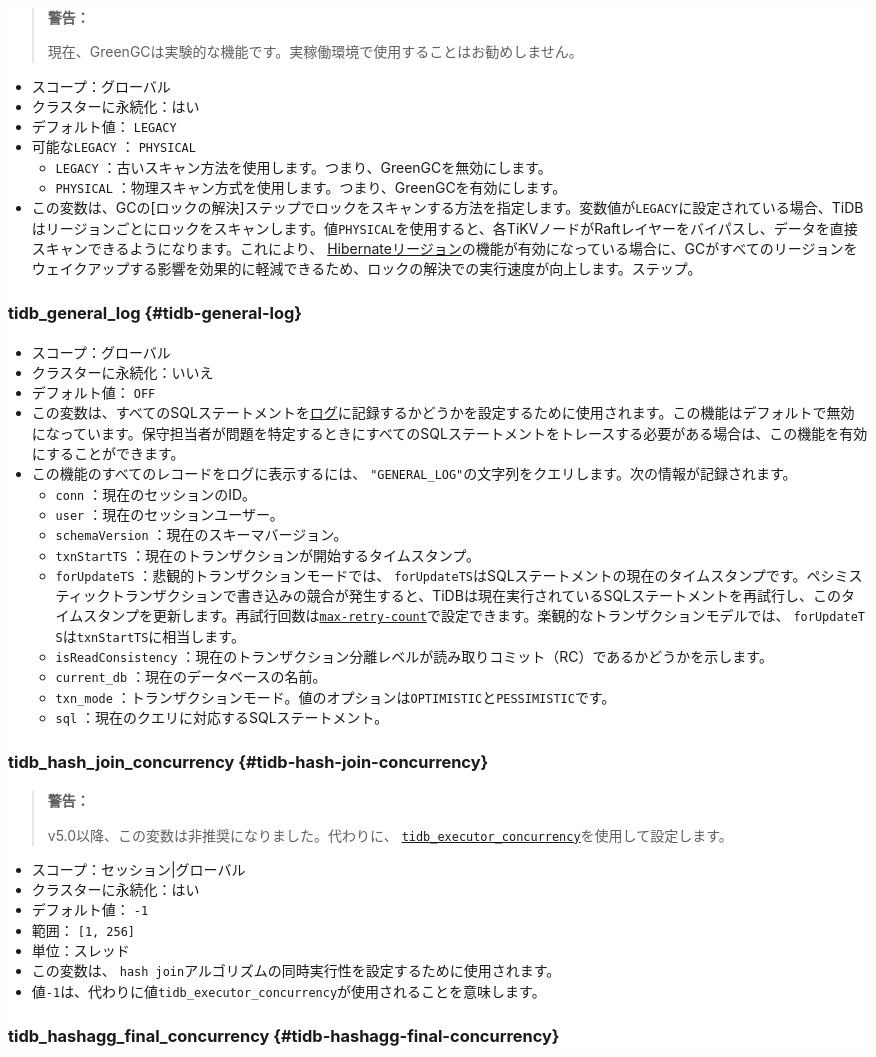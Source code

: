 > <strong>警告：</strong>
>
> 現在、GreenGCは実験的な機能です。実稼働環境で使用することはお勧めしません。

-   スコープ：グローバル
-   クラスターに永続化：はい
-   デフォルト値： `LEGACY`
-   可能な`LEGACY` ： `PHYSICAL`
    -   `LEGACY` ：古いスキャン方法を使用します。つまり、GreenGCを無効にします。
    -   `PHYSICAL` ：物理スキャン方式を使用します。つまり、GreenGCを有効にします。
-   この変数は、GCの[ロックの解決]ステップでロックをスキャンする方法を指定します。変数値が`LEGACY`に設定されている場合、TiDBはリージョンごとにロックをスキャンします。値`PHYSICAL`を使用すると、各TiKVノードがRaftレイヤーをバイパスし、データを直接スキャンできるようになります。これにより、 [Hibernateリージョン](/tikv-configuration-file.md#hibernate-regions)の機能が有効になっている場合に、GCがすべてのリージョンをウェイクアップする影響を効果的に軽減できるため、ロックの解決での実行速度が向上します。ステップ。

### tidb_general_log {#tidb-general-log}

-   スコープ：グローバル
-   クラスターに永続化：いいえ
-   デフォルト値： `OFF`
-   この変数は、すべてのSQLステートメントを[ログ](/tidb-configuration-file.md#logfile)に記録するかどうかを設定するために使用されます。この機能はデフォルトで無効になっています。保守担当者が問題を特定するときにすべてのSQLステートメントをトレースする必要がある場合は、この機能を有効にすることができます。
-   この機能のすべてのレコードをログに表示するには、 `"GENERAL_LOG"`の文字列をクエリします。次の情報が記録されます。
    -   `conn` ：現在のセッションのID。
    -   `user` ：現在のセッションユーザー。
    -   `schemaVersion` ：現在のスキーマバージョン。
    -   `txnStartTS` ：現在のトランザクションが開始するタイムスタンプ。
    -   `forUpdateTS` ：悲観的トランザクションモードでは、 `forUpdateTS`はSQLステートメントの現在のタイムスタンプです。ペシミスティックトランザクションで書き込みの競合が発生すると、TiDBは現在実行されているSQLステートメントを再試行し、このタイムスタンプを更新します。再試行回数は[`max-retry-count`](/tidb-configuration-file.md#max-retry-count)で設定できます。楽観的なトランザクションモデルでは、 `forUpdateTS`は`txnStartTS`に相当します。
    -   `isReadConsistency` ：現在のトランザクション分離レベルが読み取りコミット（RC）であるかどうかを示します。
    -   `current_db` ：現在のデータベースの名前。
    -   `txn_mode` ：トランザクションモード。値のオプションは`OPTIMISTIC`と`PESSIMISTIC`です。
    -   `sql` ：現在のクエリに対応するSQLステートメント。

### tidb_hash_join_concurrency {#tidb-hash-join-concurrency}

> <strong>警告：</strong>
>
> v5.0以降、この変数は非推奨になりました。代わりに、 [`tidb_executor_concurrency`](#tidb_executor_concurrency-new-in-v50)を使用して設定します。

-   スコープ：セッション|グローバル
-   クラスターに永続化：はい
-   デフォルト値： `-1`
-   範囲： `[1, 256]`
-   単位：スレッド
-   この変数は、 `hash join`アルゴリズムの同時実行性を設定するために使用されます。
-   値`-1`は、代わりに値`tidb_executor_concurrency`が使用されることを意味します。

### tidb_hashagg_final_concurrency {#tidb-hashagg-final-concurrency}
